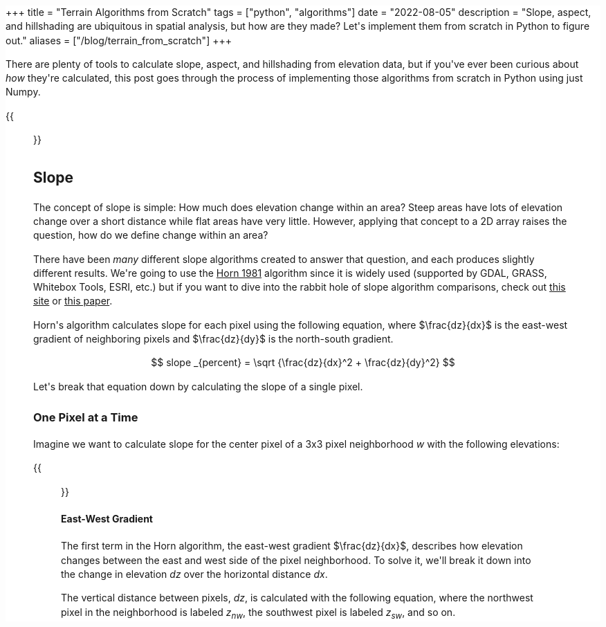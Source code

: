 +++
title = "Terrain Algorithms from Scratch"
tags = ["python", "algorithms"]
date = "2022-08-05"
description = "Slope, aspect, and hillshading are ubiquitous in spatial analysis, but how are they made? Let's implement them from scratch in Python to figure out."
aliases = ["/blog/terrain_from_scratch"]
+++

There are plenty of tools to calculate slope, aspect, and hillshading from elevation data, but if you've ever been curious about *how* they're calculated, this post goes through the process of implementing those algorithms from scratch in Python using just Numpy.

{{<figure src="/images/posts/terrain_from_scratch/terrain_from_scratch_5_1.png" alt="An hypsometric elevation map of a mountain." caption="A DEM height map of Mount St. Helens that we'll use for calculating topography.">}}

## Slope

The concept of slope is simple: How much does elevation change within an area? Steep areas have lots of elevation change over a short distance while flat areas have very little. However, applying that concept to a 2D array raises the question, how do we define change within an area?

There have been *many* different slope algorithms created to answer that question, and each produces slightly different results. We're going to use the [Horn 1981](https://people.csail.mit.edu/bkph/papers/Hill-Shading.pdf) algorithm since it is widely used (supported by GDAL, GRASS, Whitebox Tools, ESRI, etc.) but if you want to dive into the rabbit hole of slope algorithm comparisons, check out [this site](https://www.usna.edu/Users/oceano/pguth/md_help/html/demb1f3n.htm) or [this paper](https://www.researchgate.net/publication/209803713_The_Effect_of_Slope_Algorithms_on_Slope_Estimates_within_a_GIS).

Horn's algorithm calculates slope for each pixel using the following equation, where $\frac{dz}{dx}$ is the east-west gradient of neighboring pixels and $\frac{dz}{dy}$ is the north-south gradient.

$$
slope _{percent} = \sqrt {\frac{dz}{dx}^2 + \frac{dz}{dy}^2}
$$

Let's break that equation down by calculating the slope of a single pixel.

### One Pixel at a Time

Imagine we want to calculate slope for the center pixel of a 3x3 pixel neighborhood $w$ with the following elevations:

{{<figure src="/images/posts/terrain_from_scratch/terrain_from_scratch_8_0.png" alt="A 3x3 array of grid cells.">}}

#### East-West Gradient

The first term in the Horn algorithm, the east-west gradient $\frac{dz}{dx}$, describes how elevation changes between the east and west side of the pixel neighborhood. To solve it, we'll break it down into the change in elevation $dz$ over the horizontal distance $dx$.

The vertical distance between pixels, $dz$, is calculated with the following equation, where the northwest pixel in the neighborhood is labeled $z_{nw}$, the southwest pixel is labeled $z_{sw}$, and so on.


[^efficiency]: Using Python loops to apply our calculations to each pixel window is good for demonstration, but *very* slow in practice. If performance was a factor, you'd want to vectorize this to do as much work in C as possible.